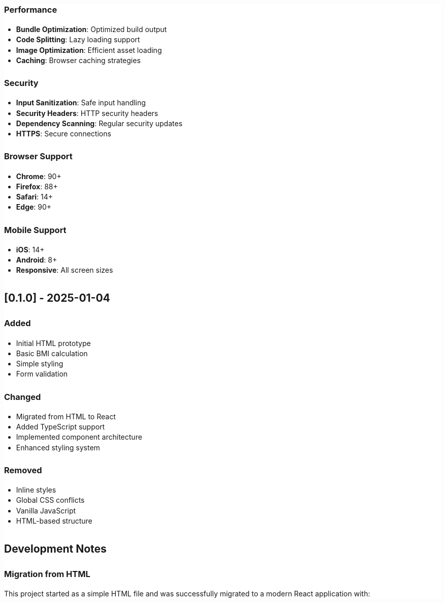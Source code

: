 ### Performance
- **Bundle Optimization**: Optimized build output
- **Code Splitting**: Lazy loading support
- **Image Optimization**: Efficient asset loading
- **Caching**: Browser caching strategies

### Security
- **Input Sanitization**: Safe input handling
- **Security Headers**: HTTP security headers
- **Dependency Scanning**: Regular security updates
- **HTTPS**: Secure connections

### Browser Support
- **Chrome**: 90+
- **Firefox**: 88+
- **Safari**: 14+
- **Edge**: 90+

### Mobile Support
- **iOS**: 14+
- **Android**: 8+
- **Responsive**: All screen sizes

## [0.1.0] - 2025-01-04

### Added
- Initial HTML prototype
- Basic BMI calculation
- Simple styling
- Form validation

### Changed
- Migrated from HTML to React
- Added TypeScript support
- Implemented component architecture
- Enhanced styling system

### Removed
- Inline styles
- Global CSS conflicts
- Vanilla JavaScript
- HTML-based structure

## Development Notes

### Migration from HTML
This project started as a simple HTML file and was successfully migrated to a modern React application with:
